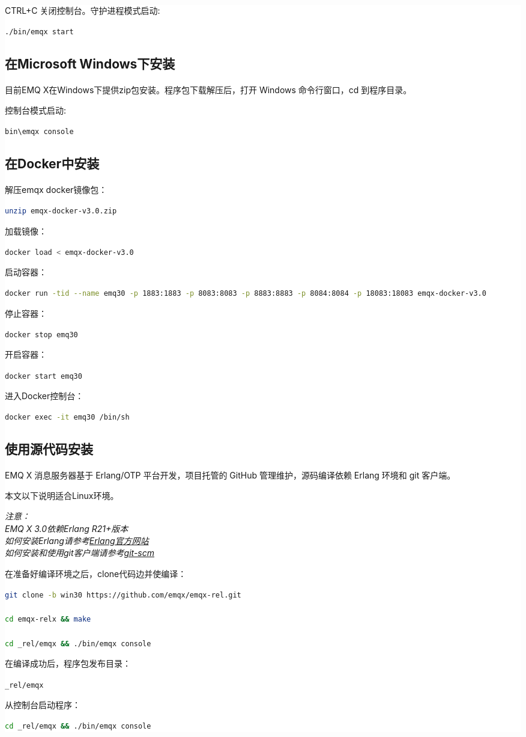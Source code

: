 CTRL+C 关闭控制台。守护进程模式启动:
```bash
./bin/emqx start
```
## 在Microsoft Windows下安装
目前EMQ X在Windows下提供zip包安装。程序包下载解压后，打开 Windows 命令行窗口，cd 到程序目录。

控制台模式启动:
```bash
bin\emqx console
```
## 在Docker中安装
解压emqx docker镜像包：
```bash
unzip emqx-docker-v3.0.zip
```

加载镜像：
```bash
docker load < emqx-docker-v3.0
```
启动容器：
```bash
docker run -tid --name emq30 -p 1883:1883 -p 8083:8083 -p 8883:8883 -p 8084:8084 -p 18083:18083 emqx-docker-v3.0
```
停止容器：
```bash
docker stop emq30
```
开启容器：
```bash
docker start emq30
```
进入Docker控制台：
```bash
docker exec -it emq30 /bin/sh
```

## 使用源代码安装
EMQ X 消息服务器基于 Erlang/OTP 平台开发，项目托管的 GitHub 管理维护，源码编译依赖 Erlang 环境和 git 客户端。

本文以下说明适合Linux环境。

*注意：*  
*EMQ X 3.0依赖Erlang R21+版本*  
*如何安装Erlang请参考[Erlang官方网站](http://www.erlang.org/)*  
*如何安装和使用git客户端请参考[git-scm](http://www.git-scm.com/)*

在准备好编译环境之后，clone代码边并使编译：
```bash
git clone -b win30 https://github.com/emqx/emqx-rel.git

cd emqx-relx && make

cd _rel/emqx && ./bin/emqx console
```

在编译成功后，程序包发布目录：
```bash
_rel/emqx
```

从控制台启动程序：
```bash
cd _rel/emqx && ./bin/emqx console
```
